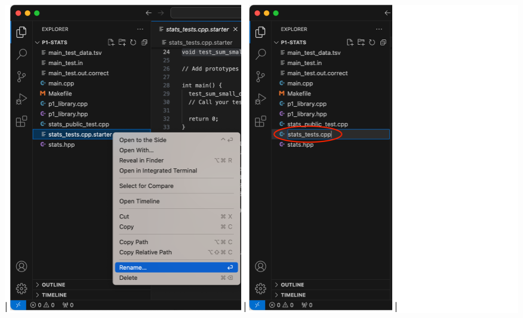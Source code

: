| <img src="images/vscode_macos_027.png" height="512px" /> | <img src="images/vscode_macos_028.png" height="512px" /> |
